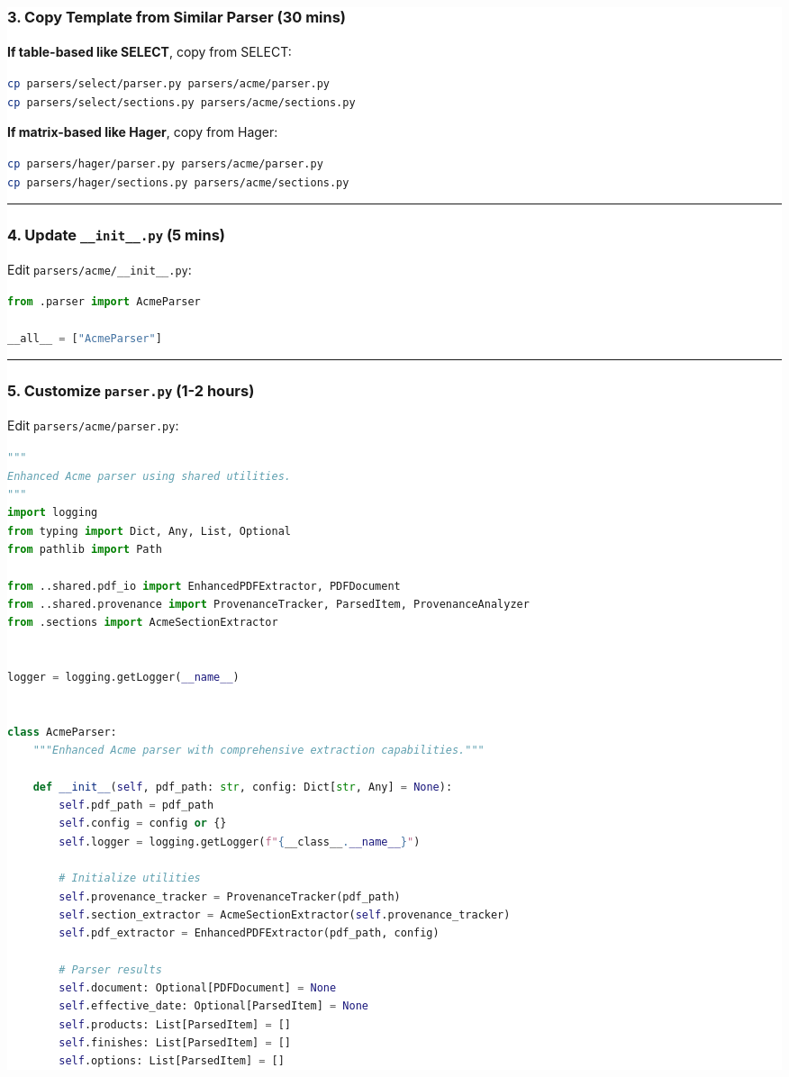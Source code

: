 ### 3. Copy Template from Similar Parser (30 mins)

**If table-based like SELECT**, copy from SELECT:
```bash
cp parsers/select/parser.py parsers/acme/parser.py
cp parsers/select/sections.py parsers/acme/sections.py
```

**If matrix-based like Hager**, copy from Hager:
```bash
cp parsers/hager/parser.py parsers/acme/parser.py
cp parsers/hager/sections.py parsers/acme/sections.py
```

---

### 4. Update `__init__.py` (5 mins)

Edit `parsers/acme/__init__.py`:

```python
from .parser import AcmeParser

__all__ = ["AcmeParser"]
```

---

### 5. Customize `parser.py` (1-2 hours)

Edit `parsers/acme/parser.py`:

```python
"""
Enhanced Acme parser using shared utilities.
"""
import logging
from typing import Dict, Any, List, Optional
from pathlib import Path

from ..shared.pdf_io import EnhancedPDFExtractor, PDFDocument
from ..shared.provenance import ProvenanceTracker, ParsedItem, ProvenanceAnalyzer
from .sections import AcmeSectionExtractor


logger = logging.getLogger(__name__)


class AcmeParser:
    """Enhanced Acme parser with comprehensive extraction capabilities."""

    def __init__(self, pdf_path: str, config: Dict[str, Any] = None):
        self.pdf_path = pdf_path
        self.config = config or {}
        self.logger = logging.getLogger(f"{__class__.__name__}")

        # Initialize utilities
        self.provenance_tracker = ProvenanceTracker(pdf_path)
        self.section_extractor = AcmeSectionExtractor(self.provenance_tracker)
        self.pdf_extractor = EnhancedPDFExtractor(pdf_path, config)

        # Parser results
        self.document: Optional[PDFDocument] = None
        self.effective_date: Optional[ParsedItem] = None
        self.products: List[ParsedItem] = []
        self.finishes: List[ParsedItem] = []
        self.options: List[ParsedItem] = []
```